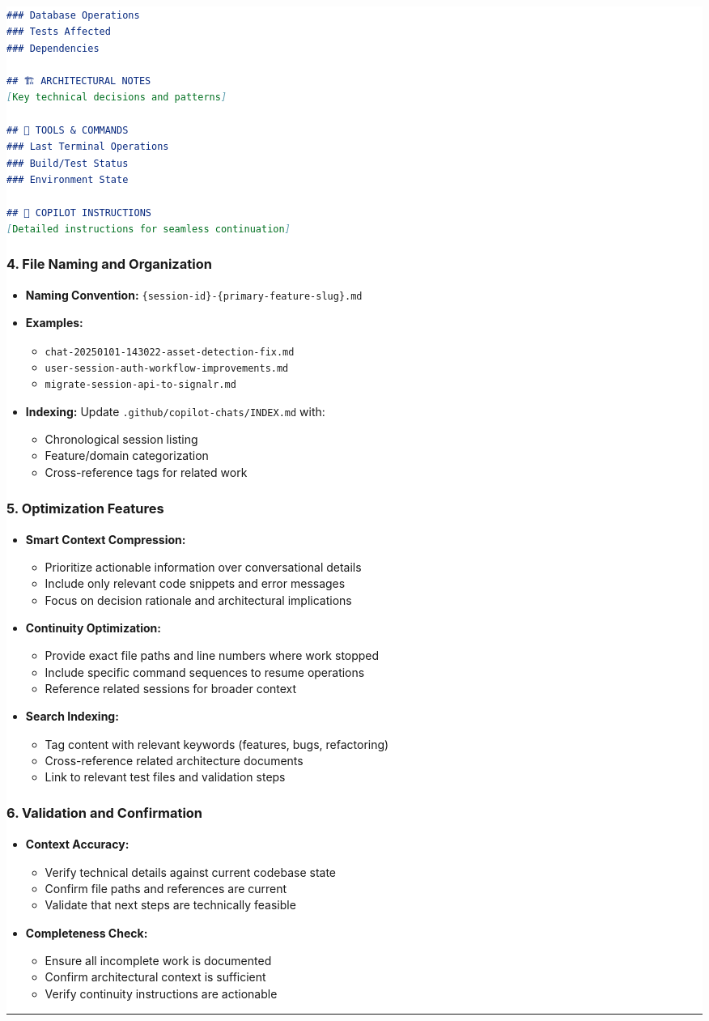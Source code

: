 ```markdown
### Database Operations
### Tests Affected
### Dependencies

## 🏗️ ARCHITECTURAL NOTES
[Key technical decisions and patterns]

## 🧰 TOOLS & COMMANDS
### Last Terminal Operations
### Build/Test Status
### Environment State

## 📝 COPILOT INSTRUCTIONS
[Detailed instructions for seamless continuation]
```

### 4. File Naming and Organization
- **Naming Convention:** `{session-id}-{primary-feature-slug}.md`  
- **Examples:**  
  - `chat-20250101-143022-asset-detection-fix.md`  
  - `user-session-auth-workflow-improvements.md`  
  - `migrate-session-api-to-signalr.md`  

- **Indexing:** Update `.github/copilot-chats/INDEX.md` with:  
  - Chronological session listing  
  - Feature/domain categorization  
  - Cross-reference tags for related work  

### 5. Optimization Features
- **Smart Context Compression:**  
  - Prioritize actionable information over conversational details  
  - Include only relevant code snippets and error messages  
  - Focus on decision rationale and architectural implications  

- **Continuity Optimization:**  
  - Provide exact file paths and line numbers where work stopped  
  - Include specific command sequences to resume operations  
  - Reference related sessions for broader context  

- **Search Indexing:**  
  - Tag content with relevant keywords (features, bugs, refactoring)  
  - Cross-reference related architecture documents  
  - Link to relevant test files and validation steps  

### 6. Validation and Confirmation
- **Context Accuracy:**  
  - Verify technical details against current codebase state  
  - Confirm file paths and references are current  
  - Validate that next steps are technically feasible  

- **Completeness Check:**  
  - Ensure all incomplete work is documented  
  - Confirm architectural context is sufficient  
  - Verify continuity instructions are actionable  

---